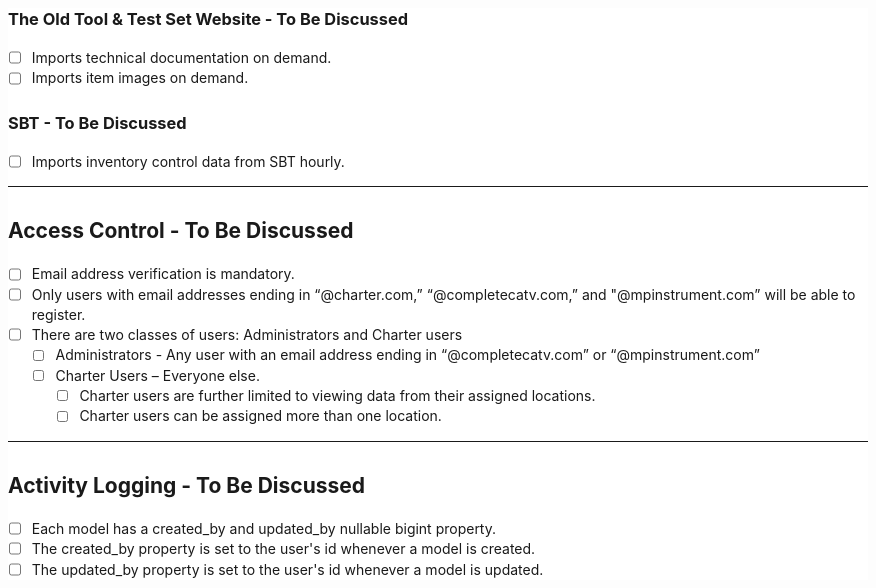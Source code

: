 ### The Old Tool & Test Set Website - To Be Discussed

- [ ] Imports technical documentation on demand.
- [ ] Imports item images on demand.

### SBT - To Be Discussed

- [ ] Imports inventory control data from SBT hourly.

--------------------------------------------------

## Access Control - To Be Discussed

- [ ] Email address verification is mandatory.
- [ ] Only users with email addresses ending in “@charter.com,” “@completecatv.com,” and "@mpinstrument.com” will be 
  able to register.
- [ ] There are two classes of users: Administrators and Charter users
  - [ ] Administrators - Any user with an email address ending in “@completecatv.com” or “@mpinstrument.com”
  - [ ] Charter Users – Everyone else.
    - [ ] Charter users are further limited to viewing data from their assigned locations.
    - [ ] Charter users can be assigned more than one location.

--------------------------------------------------

## Activity Logging - To Be Discussed

- [ ] Each model has a created_by and updated_by nullable bigint property.
- [ ] The created_by property is set to the user's id whenever a model is created.
- [ ] The updated_by property is set to the user's id whenever a model is updated.
